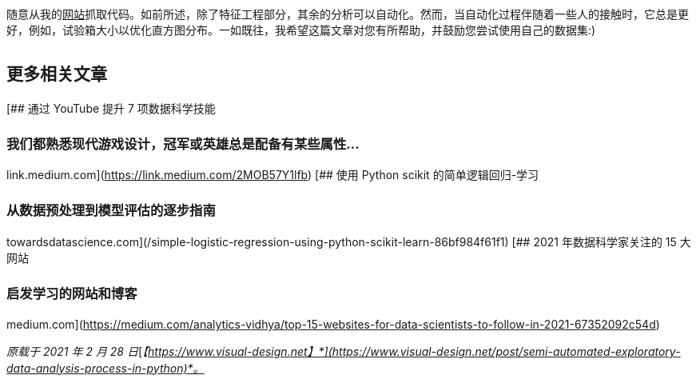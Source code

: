 随意从我的[网站](https://www.visual-design.net/code)抓取代码。如前所述，除了特征工程部分，其余的分析可以自动化。然而，当自动化过程伴随着一些人的接触时，它总是更好，例如，试验箱大小以优化直方图分布。一如既往，我希望这篇文章对您有所帮助，并鼓励您尝试使用自己的数据集:)

## 更多相关文章

[](https://link.medium.com/2MOB57Y1lfb) [## 通过 YouTube 提升 7 项数据科学技能

### 我们都熟悉现代游戏设计，冠军或英雄总是配备有某些属性…

link.medium.com](https://link.medium.com/2MOB57Y1lfb) [](/simple-logistic-regression-using-python-scikit-learn-86bf984f61f1) [## 使用 Python scikit 的简单逻辑回归-学习

### 从数据预处理到模型评估的逐步指南

towardsdatascience.com](/simple-logistic-regression-using-python-scikit-learn-86bf984f61f1) [](https://medium.com/analytics-vidhya/top-15-websites-for-data-scientists-to-follow-in-2021-67352092c54d) [## 2021 年数据科学家关注的 15 大网站

### 启发学习的网站和博客

medium.com](https://medium.com/analytics-vidhya/top-15-websites-for-data-scientists-to-follow-in-2021-67352092c54d) 

*原载于 2021 年 2 月 28 日*[*【https://www.visual-design.net】*](https://www.visual-design.net/post/semi-automated-exploratory-data-analysis-process-in-python)*。*